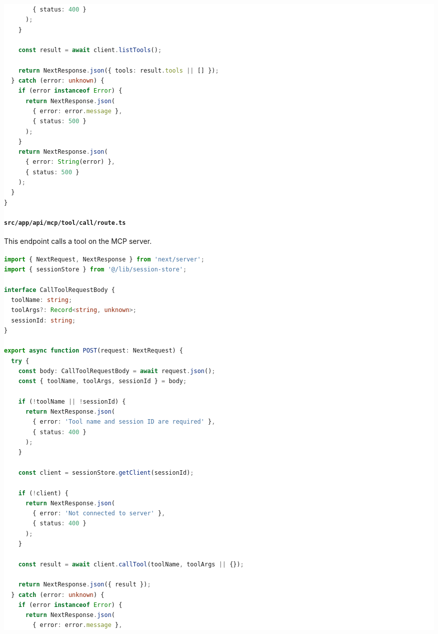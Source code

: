```typescript
        { status: 400 }
      );
    }

    const result = await client.listTools();
    
    return NextResponse.json({ tools: result.tools || [] });
  } catch (error: unknown) {
    if (error instanceof Error) {
      return NextResponse.json(
        { error: error.message },
        { status: 500 }
      );
    }
    return NextResponse.json(
      { error: String(error) },
      { status: 500 }
    );
  }
}
```

#### `src/app/api/mcp/tool/call/route.ts`

This endpoint calls a tool on the MCP server.

```typescript
import { NextRequest, NextResponse } from 'next/server';
import { sessionStore } from '@/lib/session-store';

interface CallToolRequestBody {
  toolName: string;
  toolArgs?: Record<string, unknown>;
  sessionId: string;
}

export async function POST(request: NextRequest) {
  try {
    const body: CallToolRequestBody = await request.json();
    const { toolName, toolArgs, sessionId } = body;

    if (!toolName || !sessionId) {
      return NextResponse.json(
        { error: 'Tool name and session ID are required' },
        { status: 400 }
      );
    }

    const client = sessionStore.getClient(sessionId);
    
    if (!client) {
      return NextResponse.json(
        { error: 'Not connected to server' },
        { status: 400 }
      );
    }

    const result = await client.callTool(toolName, toolArgs || {});
    
    return NextResponse.json({ result });
  } catch (error: unknown) {
    if (error instanceof Error) {
      return NextResponse.json(
        { error: error.message },
```